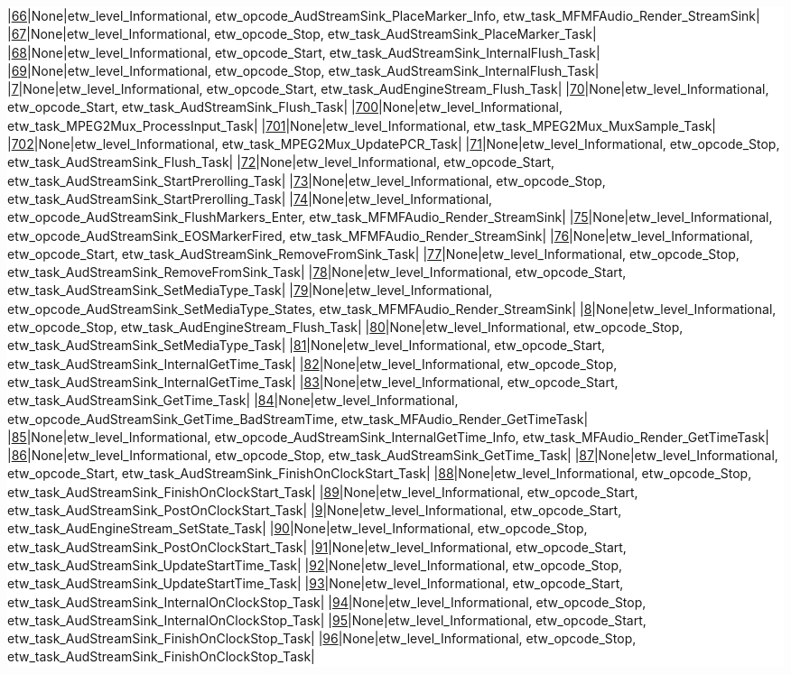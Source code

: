|[66](events/event-66.md)|None|etw_level_Informational, etw_opcode_AudStreamSink_PlaceMarker_Info, etw_task_MFMFAudio_Render_StreamSink|
|[67](events/event-67.md)|None|etw_level_Informational, etw_opcode_Stop, etw_task_AudStreamSink_PlaceMarker_Task|
|[68](events/event-68.md)|None|etw_level_Informational, etw_opcode_Start, etw_task_AudStreamSink_InternalFlush_Task|
|[69](events/event-69.md)|None|etw_level_Informational, etw_opcode_Stop, etw_task_AudStreamSink_InternalFlush_Task|
|[7](events/event-7.md)|None|etw_level_Informational, etw_opcode_Start, etw_task_AudEngineStream_Flush_Task|
|[70](events/event-70.md)|None|etw_level_Informational, etw_opcode_Start, etw_task_AudStreamSink_Flush_Task|
|[700](events/event-700.md)|None|etw_level_Informational, etw_task_MPEG2Mux_ProcessInput_Task|
|[701](events/event-701.md)|None|etw_level_Informational, etw_task_MPEG2Mux_MuxSample_Task|
|[702](events/event-702.md)|None|etw_level_Informational, etw_task_MPEG2Mux_UpdatePCR_Task|
|[71](events/event-71.md)|None|etw_level_Informational, etw_opcode_Stop, etw_task_AudStreamSink_Flush_Task|
|[72](events/event-72.md)|None|etw_level_Informational, etw_opcode_Start, etw_task_AudStreamSink_StartPrerolling_Task|
|[73](events/event-73.md)|None|etw_level_Informational, etw_opcode_Stop, etw_task_AudStreamSink_StartPrerolling_Task|
|[74](events/event-74.md)|None|etw_level_Informational, etw_opcode_AudStreamSink_FlushMarkers_Enter, etw_task_MFMFAudio_Render_StreamSink|
|[75](events/event-75.md)|None|etw_level_Informational, etw_opcode_AudStreamSink_EOSMarkerFired, etw_task_MFMFAudio_Render_StreamSink|
|[76](events/event-76.md)|None|etw_level_Informational, etw_opcode_Start, etw_task_AudStreamSink_RemoveFromSink_Task|
|[77](events/event-77.md)|None|etw_level_Informational, etw_opcode_Stop, etw_task_AudStreamSink_RemoveFromSink_Task|
|[78](events/event-78.md)|None|etw_level_Informational, etw_opcode_Start, etw_task_AudStreamSink_SetMediaType_Task|
|[79](events/event-79.md)|None|etw_level_Informational, etw_opcode_AudStreamSink_SetMediaType_States, etw_task_MFMFAudio_Render_StreamSink|
|[8](events/event-8.md)|None|etw_level_Informational, etw_opcode_Stop, etw_task_AudEngineStream_Flush_Task|
|[80](events/event-80.md)|None|etw_level_Informational, etw_opcode_Stop, etw_task_AudStreamSink_SetMediaType_Task|
|[81](events/event-81.md)|None|etw_level_Informational, etw_opcode_Start, etw_task_AudStreamSink_InternalGetTime_Task|
|[82](events/event-82.md)|None|etw_level_Informational, etw_opcode_Stop, etw_task_AudStreamSink_InternalGetTime_Task|
|[83](events/event-83.md)|None|etw_level_Informational, etw_opcode_Start, etw_task_AudStreamSink_GetTime_Task|
|[84](events/event-84.md)|None|etw_level_Informational, etw_opcode_AudStreamSink_GetTime_BadStreamTime, etw_task_MFAudio_Render_GetTimeTask|
|[85](events/event-85.md)|None|etw_level_Informational, etw_opcode_AudStreamSink_InternalGetTime_Info, etw_task_MFAudio_Render_GetTimeTask|
|[86](events/event-86.md)|None|etw_level_Informational, etw_opcode_Stop, etw_task_AudStreamSink_GetTime_Task|
|[87](events/event-87.md)|None|etw_level_Informational, etw_opcode_Start, etw_task_AudStreamSink_FinishOnClockStart_Task|
|[88](events/event-88.md)|None|etw_level_Informational, etw_opcode_Stop, etw_task_AudStreamSink_FinishOnClockStart_Task|
|[89](events/event-89.md)|None|etw_level_Informational, etw_opcode_Start, etw_task_AudStreamSink_PostOnClockStart_Task|
|[9](events/event-9.md)|None|etw_level_Informational, etw_opcode_Start, etw_task_AudEngineStream_SetState_Task|
|[90](events/event-90.md)|None|etw_level_Informational, etw_opcode_Stop, etw_task_AudStreamSink_PostOnClockStart_Task|
|[91](events/event-91.md)|None|etw_level_Informational, etw_opcode_Start, etw_task_AudStreamSink_UpdateStartTime_Task|
|[92](events/event-92.md)|None|etw_level_Informational, etw_opcode_Stop, etw_task_AudStreamSink_UpdateStartTime_Task|
|[93](events/event-93.md)|None|etw_level_Informational, etw_opcode_Start, etw_task_AudStreamSink_InternalOnClockStop_Task|
|[94](events/event-94.md)|None|etw_level_Informational, etw_opcode_Stop, etw_task_AudStreamSink_InternalOnClockStop_Task|
|[95](events/event-95.md)|None|etw_level_Informational, etw_opcode_Start, etw_task_AudStreamSink_FinishOnClockStop_Task|
|[96](events/event-96.md)|None|etw_level_Informational, etw_opcode_Stop, etw_task_AudStreamSink_FinishOnClockStop_Task|